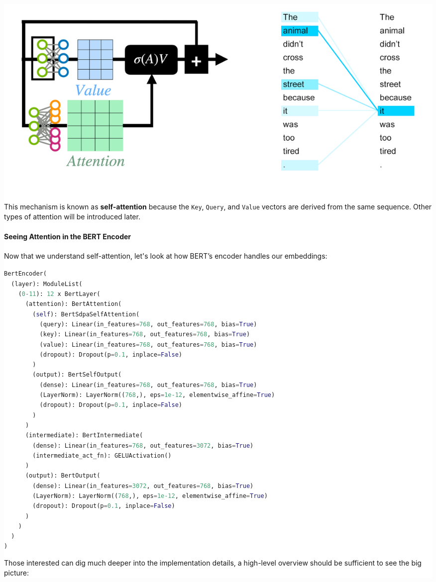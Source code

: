 ![](../../figures/Rapid%20Application%20Development%20with%20Large%20Language%20Models.png)

This mechanism is known as **self-attention** because the `Key`, `Query`, and `Value` vectors are derived from the same sequence. Other types of attention will be introduced later.

#### **Seeing Attention in the BERT Encoder**[](http://dli-b8c8d0f30b9c-e7f3a6.azure.labs.courses.nvidia.com/lab/lab/tree/02_llm_intake.ipynb#Seeing-Attention-in-the-BERT-Encoder)

Now that we understand self-attention, let's look at how BERT’s encoder handles our embeddings:

``` python
BertEncoder(
  (layer): ModuleList(
    (0-11): 12 x BertLayer(
      (attention): BertAttention(
        (self): BertSdpaSelfAttention(
          (query): Linear(in_features=768, out_features=768, bias=True)
          (key): Linear(in_features=768, out_features=768, bias=True)
          (value): Linear(in_features=768, out_features=768, bias=True)
          (dropout): Dropout(p=0.1, inplace=False)
        )
        (output): BertSelfOutput(
          (dense): Linear(in_features=768, out_features=768, bias=True)
          (LayerNorm): LayerNorm((768,), eps=1e-12, elementwise_affine=True)
          (dropout): Dropout(p=0.1, inplace=False)
        )
      )
      (intermediate): BertIntermediate(
        (dense): Linear(in_features=768, out_features=3072, bias=True)
        (intermediate_act_fn): GELUActivation()
      )
      (output): BertOutput(
        (dense): Linear(in_features=3072, out_features=768, bias=True)
        (LayerNorm): LayerNorm((768,), eps=1e-12, elementwise_affine=True)
        (dropout): Dropout(p=0.1, inplace=False)
      )
    )
  )
)
```
Those interested can dig much deeper into the implementation details, a high-level overview should be sufficient to see the big picture: